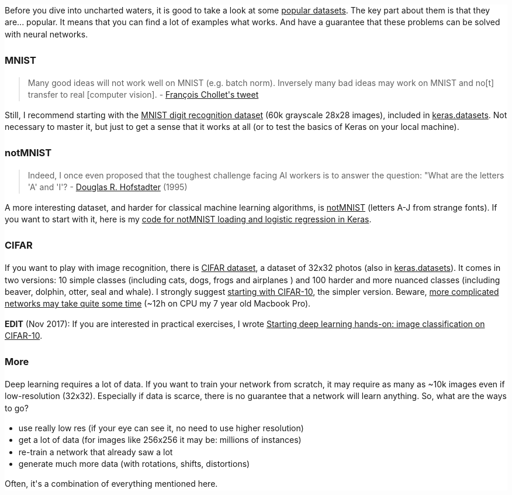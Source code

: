 Before you dive into uncharted waters, it is good to take a look at some [popular datasets](https://www.kaggle.com/benhamner/d/benhamner/nips-papers/popular-datasets-over-time/code). The key part about them is that they are... popular. It means that you can find a lot of examples what works. And have a guarantee that these problems can be solved with neural networks.

### MNIST

> Many good ideas will not work well on MNIST (e.g. batch norm). Inversely many bad ideas may work on MNIST and no\[t\] transfer to real \[computer vision\]. - [François Chollet's tweet](https://twitter.com/fchollet/status/852594987527045120)

Still, I recommend starting with the [MNIST digit recognition dataset](http://yann.lecun.com/exdb/mnist/) (60k grayscale 28x28 images), included in [keras.datasets](https://keras.io/datasets/). Not necessary to master it, but just to get a sense that it works at all (or to test the basics of Keras on your local machine).

### notMNIST

> Indeed, I once even proposed that the toughest challenge facing AI workers is to answer the question: "What are the letters 'A' and 'I'? - [Douglas R. Hofstadter](https://web.stanford.edu/group/SHR/4-2/text/hofstadter.html) (1995)

A more interesting dataset, and harder for classical machine learning algorithms, is [notMNIST](http://yaroslavvb.blogspot.com/2011/09/notmnist-dataset.html) (letters A-J from strange fonts). If you want to start with it, here is my [code for notMNIST loading and logistic regression in Keras](https://github.com/stared/keras-mini-examples/blob/master/notMNIST_starter.ipynb).

### CIFAR

If you want to play with image recognition, there is [CIFAR dataset](https://www.cs.toronto.edu/~kriz/cifar.html), a dataset of 32x32 photos (also in [keras.datasets](https://keras.io/datasets/)). It comes in two versions: 10 simple classes (including cats, dogs, frogs and airplanes ) and 100 harder and more nuanced classes (including beaver, dolphin, otter, seal and whale). I strongly suggest [starting with CIFAR-10](https://github.com/stared/keras-mini-examples/blob/master/cifar10_starter.ipynb), the simpler version. Beware, [more complicated networks may take quite some time](https://github.com/stared/keras-mini-examples/blob/master/cifar10_official_example.ipynb) (~12h on CPU my 7 year old Macbook Pro).

**EDIT** (Nov 2017): If you are interested in practical exercises, I wrote [Starting deep learning hands-on: image classification on CIFAR-10](https://blog.deepsense.ai/deep-learning-hands-on-image-classification/).

### More

Deep learning requires a lot of data. If you want to train your network from scratch, it may require as many as ~10k images even if low-resolution (32x32). Especially if data is scarce, there is no guarantee that a network will learn anything. So, what are the ways to go?

-   use really low res (if your eye can see it, no need to use higher resolution)
-   get a lot of data (for images like 256x256 it may be: millions of instances)
-   re-train a network that already saw a lot
-   generate much more data (with rotations, shifts, distortions)

Often, it's a combination of everything mentioned here.
